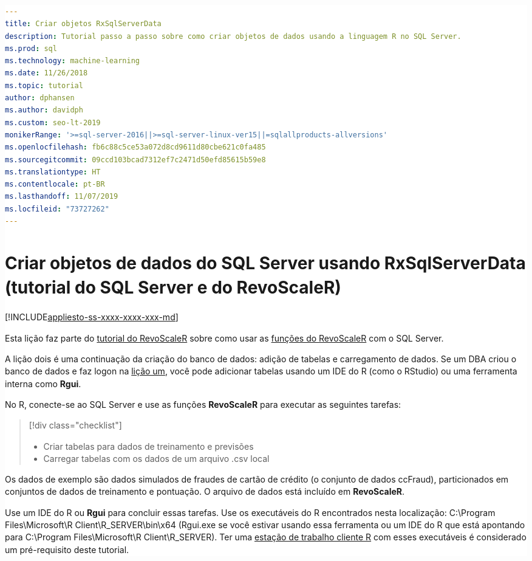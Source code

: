 ```yaml
---
title: Criar objetos RxSqlServerData
description: Tutorial passo a passo sobre como criar objetos de dados usando a linguagem R no SQL Server.
ms.prod: sql
ms.technology: machine-learning
ms.date: 11/26/2018
ms.topic: tutorial
author: dphansen
ms.author: davidph
ms.custom: seo-lt-2019
monikerRange: '>=sql-server-2016||>=sql-server-linux-ver15||=sqlallproducts-allversions'
ms.openlocfilehash: fb6c88c5ce53a072d8cd9611d80cbe621c0fa485
ms.sourcegitcommit: 09ccd103bcad7312ef7c2471d50efd85615b59e8
ms.translationtype: HT
ms.contentlocale: pt-BR
ms.lasthandoff: 11/07/2019
ms.locfileid: "73727262"
---
```

# <a name="create-sql-server-data-objects-using-rxsqlserverdata-sql-server-and-revoscaler-tutorial"></a>Criar objetos de dados do SQL Server usando RxSqlServerData (tutorial do SQL Server e do RevoScaleR)
[!INCLUDE[appliesto-ss-xxxx-xxxx-xxx-md](../../includes/appliesto-ss-xxxx-xxxx-xxx-md.md)]

Esta lição faz parte do [tutorial do RevoScaleR](deepdive-data-science-deep-dive-using-the-revoscaler-packages.md) sobre como usar as [funções do RevoScaleR](https://docs.microsoft.com/machine-learning-server/r-reference/revoscaler/revoscaler) com o SQL Server.

A lição dois é uma continuação da criação do banco de dados: adição de tabelas e carregamento de dados. Se um DBA criou o banco de dados e faz logon na [lição um](deepdive-work-with-sql-server-data-using-r.md), você pode adicionar tabelas usando um IDE do R (como o RStudio) ou uma ferramenta interna como **Rgui**.

No R, conecte-se ao SQL Server e use as funções **RevoScaleR** para executar as seguintes tarefas:

> [!div class="checklist"]
> * Criar tabelas para dados de treinamento e previsões
> * Carregar tabelas com os dados de um arquivo .csv local

Os dados de exemplo são dados simulados de fraudes de cartão de crédito (o conjunto de dados ccFraud), particionados em conjuntos de dados de treinamento e pontuação. O arquivo de dados está incluído em **RevoScaleR**.

Use um IDE do R ou **Rgui** para concluir essas tarefas. Use os executáveis do R encontrados nesta localização: C:\Program Files\Microsoft\R Client\R_SERVER\bin\x64 (Rgui.exe se você estivar usando essa ferramenta ou um IDE do R que está apontando para C:\Program Files\Microsoft\R Client\R_SERVER). Ter uma [estação de trabalho cliente R](../r/set-up-a-data-science-client.md) com esses executáveis é considerado um pré-requisito deste tutorial.
